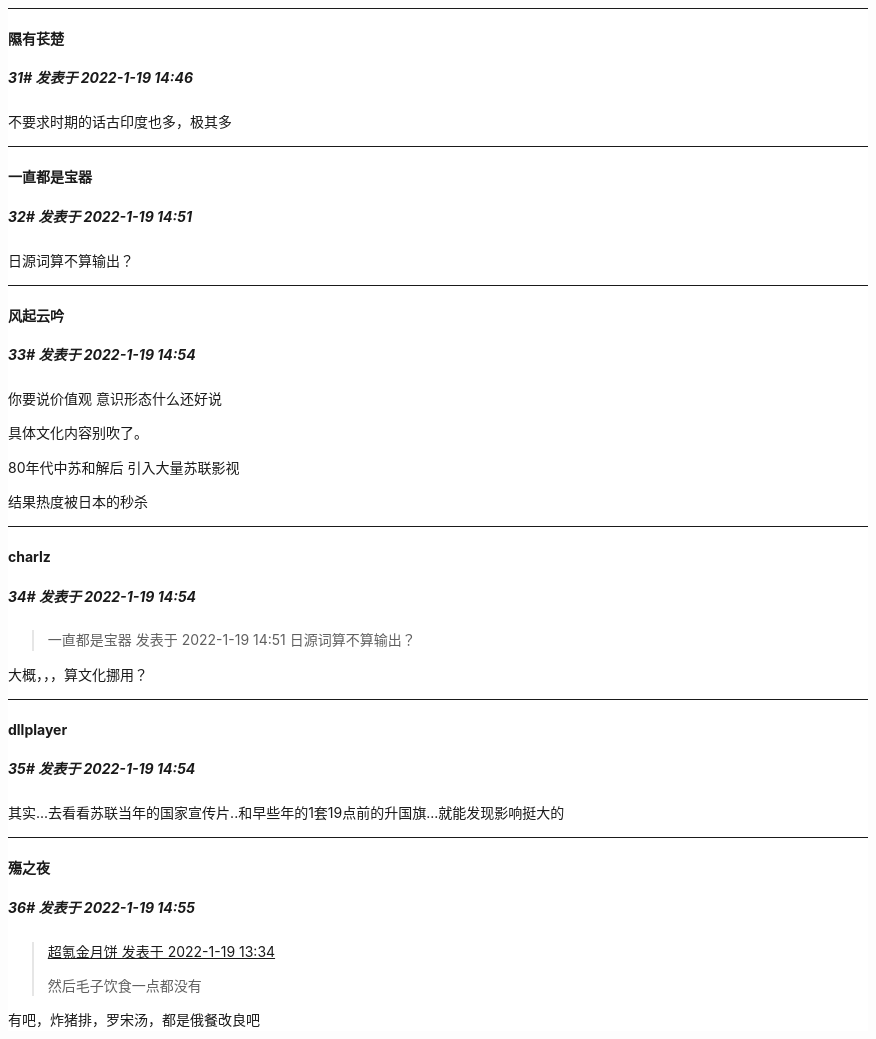 

*****

####  隰有苌楚  
##### 31#       发表于 2022-1-19 14:46

不要求时期的话古印度也多，极其多

*****

####  一直都是宝器  
##### 32#       发表于 2022-1-19 14:51

日源词算不算输出？

*****

####  风起云吟  
##### 33#       发表于 2022-1-19 14:54

你要说价值观 意识形态什么还好说

具体文化内容别吹了。

80年代中苏和解后 引入大量苏联影视

结果热度被日本的秒杀

*****

####  charlz  
##### 34#       发表于 2022-1-19 14:54

<blockquote>一直都是宝器 发表于 2022-1-19 14:51
日源词算不算输出？</blockquote>
大概，，，算文化挪用？

*****

####  dllplayer  
##### 35#       发表于 2022-1-19 14:54

其实...去看看苏联当年的国家宣传片..和早些年的1套19点前的升国旗...就能发现影响挺大的

*****

####  殤之夜  
##### 36#       发表于 2022-1-19 14:55

<blockquote><a href="httphttps://bbs.saraba1st.com/2b/forum.php?mod=redirect&amp;goto=findpost&amp;pid=54349938&amp;ptid=2048178" target="_blank">超氪金月饼 发表于 2022-1-19 13:34</a>

然后毛子饮食一点都没有</blockquote>
有吧，炸猪排，罗宋汤，都是俄餐改良吧
